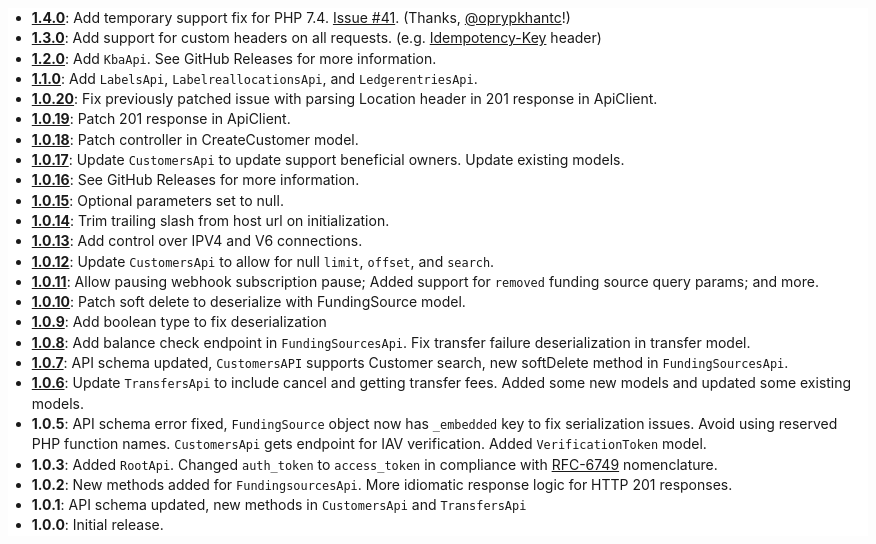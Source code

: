 - [**1.4.0**](https://github.com/Dwolla/dwolla-swagger-php/releases/tag/1.4.0): Add temporary support fix for PHP 7.4. [Issue #41](https://github.com/Dwolla/dwolla-swagger-php/issues/41). (Thanks, [@oprypkhantc](https://github.com/oprypkhantc)!)
- [**1.3.0**](https://github.com/Dwolla/dwolla-swagger-php/releases/tag/1.3.0): Add support for custom headers on all requests. (e.g. [Idempotency-Key](https://developers.dwolla.com/api-reference#idempotency-key) header)
- [**1.2.0**](https://github.com/Dwolla/dwolla-swagger-php/releases/tag/1.2.0): Add `KbaApi`. See GitHub Releases for more information.
- [**1.1.0**](https://github.com/Dwolla/dwolla-swagger-php/releases/tag/1.1.0): Add `LabelsApi`, `LabelreallocationsApi`, and `LedgerentriesApi`.
- [**1.0.20**](https://github.com/Dwolla/dwolla-swagger-php/releases/tag/1.0.20): Fix previously patched issue with parsing Location header in 201 response in ApiClient.
- [**1.0.19**](https://github.com/Dwolla/dwolla-swagger-php/releases/tag/1.0.19): Patch 201 response in ApiClient.
- [**1.0.18**](https://github.com/Dwolla/dwolla-swagger-php/releases/tag/1.0.18): Patch controller in CreateCustomer model.
- [**1.0.17**](https://github.com/Dwolla/dwolla-swagger-php/releases/tag/1.0.17): Update `CustomersApi` to update support beneficial owners. Update existing models.
- [**1.0.16**](https://github.com/Dwolla/dwolla-swagger-php/releases/tag/1.0.16): See GitHub Releases for more information.
- [**1.0.15**](https://github.com/Dwolla/dwolla-swagger-php/releases/tag/1.0.15): Optional parameters set to null.
- [**1.0.14**](https://github.com/Dwolla/dwolla-swagger-php/releases/tag/1.0.14): Trim trailing slash from host url on initialization.
- [**1.0.13**](https://github.com/Dwolla/dwolla-swagger-php/releases/tag/1.0.13): Add control over IPV4 and V6 connections.
- [**1.0.12**](https://github.com/Dwolla/dwolla-swagger-php/releases/tag/1.0.12): Update `CustomersApi` to allow for null `limit`, `offset`, and `search`.
- [**1.0.11**](https://github.com/Dwolla/dwolla-swagger-php/releases/tag/1.0.11): Allow pausing webhook subscription pause; Added support for `removed` funding source query params; and more.
- [**1.0.10**](https://github.com/Dwolla/dwolla-swagger-php/releases/tag/1.0.10): Patch soft delete to deserialize with FundingSource model.
- [**1.0.9**](https://github.com/Dwolla/dwolla-swagger-php/releases/tag/1.0.9): Add boolean type to fix deserialization
- [**1.0.8**](https://github.com/Dwolla/dwolla-swagger-php/releases/tag/1.0.8): Add balance check endpoint in `FundingSourcesApi`. Fix transfer failure deserialization in transfer model.
- [**1.0.7**](https://github.com/Dwolla/dwolla-swagger-php/releases/tag/1.0.7): API schema updated, `CustomersAPI` supports Customer search, new softDelete method in `FundingSourcesApi`.
- [**1.0.6**](https://github.com/Dwolla/dwolla-swagger-php/releases/tag/1.0.6): Update `TransfersApi` to include cancel and getting transfer fees. Added some new models and updated some existing models.
- **1.0.5**: API schema error fixed, `FundingSource` object now has `_embedded` key to fix serialization issues. Avoid using reserved PHP function names. `CustomersApi` gets endpoint for IAV verification. Added `VerificationToken` model.
- **1.0.3**: Added `RootApi`. Changed `auth_token` to `access_token` in compliance with [RFC-6749](https://tools.ietf.org/html/rfc6749) nomenclature.
- **1.0.2**: New methods added for `FundingsourcesApi`. More idiomatic response logic for HTTP 201 responses.
- **1.0.1**: API schema updated, new methods in `CustomersApi` and `TransfersApi`
- **1.0.0**: Initial release.
